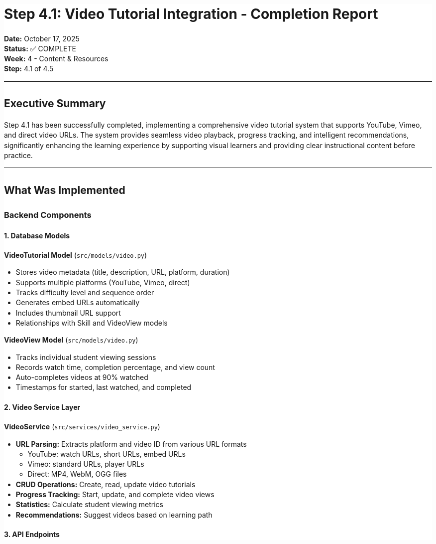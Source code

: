 # Step 4.1: Video Tutorial Integration - Completion Report

**Date:** October 17, 2025  
**Status:** ✅ COMPLETE  
**Week:** 4 - Content & Resources  
**Step:** 4.1 of 4.5

---

## Executive Summary

Step 4.1 has been successfully completed, implementing a comprehensive video tutorial system that supports YouTube, Vimeo, and direct video URLs. The system provides seamless video playback, progress tracking, and intelligent recommendations, significantly enhancing the learning experience by supporting visual learners and providing clear instructional content before practice.

---

## What Was Implemented

### Backend Components

#### 1. Database Models

**VideoTutorial Model** (`src/models/video.py`)
- Stores video metadata (title, description, URL, platform, duration)
- Supports multiple platforms (YouTube, Vimeo, direct)
- Tracks difficulty level and sequence order
- Generates embed URLs automatically
- Includes thumbnail URL support
- Relationships with Skill and VideoView models

**VideoView Model** (`src/models/video.py`)
- Tracks individual student viewing sessions
- Records watch time, completion percentage, and view count
- Auto-completes videos at 90% watched
- Timestamps for started, last watched, and completed

#### 2. Video Service Layer

**VideoService** (`src/services/video_service.py`)
- **URL Parsing:** Extracts platform and video ID from various URL formats
  - YouTube: watch URLs, short URLs, embed URLs
  - Vimeo: standard URLs, player URLs
  - Direct: MP4, WebM, OGG files
- **CRUD Operations:** Create, read, update video tutorials
- **Progress Tracking:** Start, update, and complete video views
- **Statistics:** Calculate student viewing metrics
- **Recommendations:** Suggest videos based on learning path

#### 3. API Endpoints
